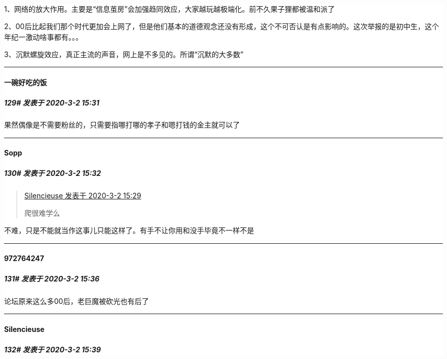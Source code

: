 


1、网络的放大作用。主要是“信息茧房”会加强趋同效应，大家越玩越极端化。前不久果子狸都被温和派了

2、00后比起我们那个时代更加会上网了，但是他们基本的道德观念还没有形成，这个不可否认是有点影响的。这次举报的是初中生，这个年纪一激动啥事都有。。。

3、沉默螺旋效应，真正主流的声音，网上是不多见的。所谓“沉默的大多数”







*****

####  一碗好吃的饭  
##### 129#       发表于 2020-3-2 15:31




果然偶像是不需要粉丝的，只需要指哪打哪的孝子和嗯打钱的金主就可以了







*****

####  Sopp  
##### 130#       发表于 2020-3-2 15:32



<blockquote><a href="httphttps://bbs.saraba1st.com/2b/forum.php?mod=redirect&amp;goto=findpost&amp;pid=46591550&amp;ptid=1916718" target="_blank">Silencieuse 发表于 2020-3-2 15:29</a>

爬很难学么</blockquote>
不难，只是不能就当作这事儿只能这样了。有手不让你用和没手毕竟不一样不是







*****

####  972764247  
##### 131#       发表于 2020-3-2 15:36




论坛原来这么多00后，老巨魔被砍光也有后了







*****

####  Silencieuse  
##### 132#       发表于 2020-3-2 15:39
